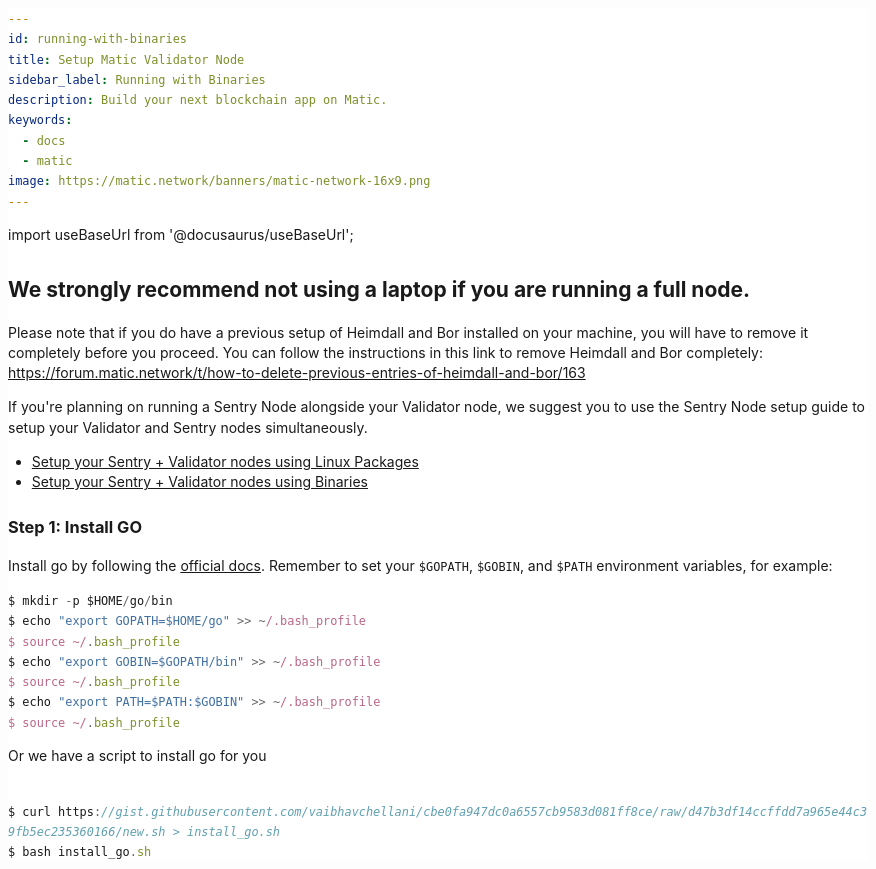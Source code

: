 ```yaml
---
id: running-with-binaries
title: Setup Matic Validator Node
sidebar_label: Running with Binaries
description: Build your next blockchain app on Matic.
keywords:
  - docs
  - matic
image: https://matic.network/banners/matic-network-16x9.png 
---
```

import useBaseUrl from '@docusaurus/useBaseUrl';

## We strongly recommend not using a laptop if you are running a full node.

Please note that if you do have a previous setup of Heimdall and Bor installed on your machine, you will have to remove it completely before you proceed. You can follow the instructions in this link to remove Heimdall and Bor completely: https://forum.matic.network/t/how-to-delete-previous-entries-of-heimdall-and-bor/163

If you're planning on running a Sentry Node alongside your Validator node, we suggest you to use the Sentry Node setup guide to setup your Validator and Sentry nodes simultaneously.

* [Setup your Sentry + Validator nodes using Linux Packages](linux-validator-sentry-setup)
* [Setup your Sentry + Validator nodes using Binaries](binaries-validator-sentry-setup)

### Step 1: Install GO

Install go by following the [official docs](https://golang.org/doc/install). Remember to set your `$GOPATH`, `$GOBIN`, and `$PATH` environment variables, for example:

```js
$ mkdir -p $HOME/go/bin
$ echo "export GOPATH=$HOME/go" >> ~/.bash_profile
$ source ~/.bash_profile
$ echo "export GOBIN=$GOPATH/bin" >> ~/.bash_profile
$ source ~/.bash_profile
$ echo "export PATH=$PATH:$GOBIN" >> ~/.bash_profile
$ source ~/.bash_profile

```

Or we have a script to install go for you

```js

$ curl https://gist.githubusercontent.com/vaibhavchellani/cbe0fa947dc0a6557cb9583d081ff8ce/raw/d47b3df14ccffdd7a965e44c39fb5ec235360166/new.sh > install_go.sh
$ bash install_go.sh

```
